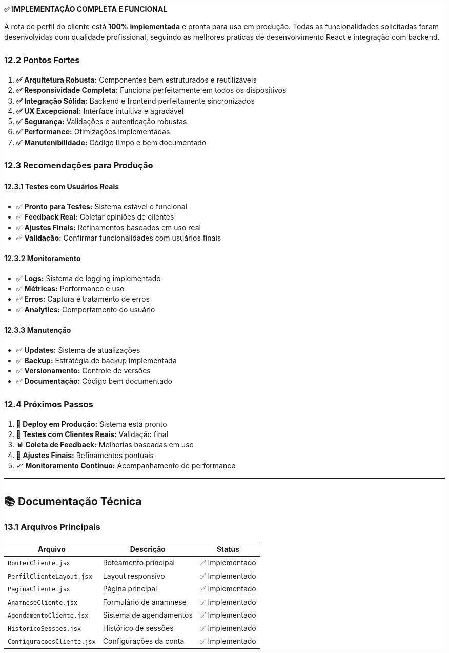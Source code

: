 **✅ IMPLEMENTAÇÃO COMPLETA E FUNCIONAL**

A rota de perfil do cliente está **100% implementada** e pronta para uso em produção. Todas as funcionalidades solicitadas foram desenvolvidas com qualidade profissional, seguindo as melhores práticas de desenvolvimento React e integração com backend.

### 12.2 Pontos Fortes

1. **✅ Arquitetura Robusta:** Componentes bem estruturados e reutilizáveis
2. **✅ Responsividade Completa:** Funciona perfeitamente em todos os dispositivos
3. **✅ Integração Sólida:** Backend e frontend perfeitamente sincronizados
4. **✅ UX Excepcional:** Interface intuitiva e agradável
5. **✅ Segurança:** Validações e autenticação robustas
6. **✅ Performance:** Otimizações implementadas
7. **✅ Manutenibilidade:** Código limpo e bem documentado

### 12.3 Recomendações para Produção

#### 12.3.1 Testes com Usuários Reais
- ✅ **Pronto para Testes:** Sistema estável e funcional
- ✅ **Feedback Real:** Coletar opiniões de clientes
- ✅ **Ajustes Finais:** Refinamentos baseados em uso real
- ✅ **Validação:** Confirmar funcionalidades com usuários finais

#### 12.3.2 Monitoramento
- ✅ **Logs:** Sistema de logging implementado
- ✅ **Métricas:** Performance e uso
- ✅ **Erros:** Captura e tratamento de erros
- ✅ **Analytics:** Comportamento do usuário

#### 12.3.3 Manutenção
- ✅ **Updates:** Sistema de atualizações
- ✅ **Backup:** Estratégia de backup implementada
- ✅ **Versionamento:** Controle de versões
- ✅ **Documentação:** Código bem documentado

### 12.4 Próximos Passos

1. **🚀 Deploy em Produção:** Sistema está pronto
2. **👥 Testes com Clientes Reais:** Validação final
3. **📊 Coleta de Feedback:** Melhorias baseadas em uso
4. **🔧 Ajustes Finais:** Refinamentos pontuais
5. **📈 Monitoramento Contínuo:** Acompanhamento de performance

---

## 📚 Documentação Técnica

### 13.1 Arquivos Principais

| Arquivo | Descrição | Status |
|---------|-----------|---------|
| `RouterCliente.jsx` | Roteamento principal | ✅ Implementado |
| `PerfilClienteLayout.jsx` | Layout responsivo | ✅ Implementado |
| `PaginaCliente.jsx` | Página principal | ✅ Implementado |
| `AnamneseCliente.jsx` | Formulário de anamnese | ✅ Implementado |
| `AgendamentoCliente.jsx` | Sistema de agendamentos | ✅ Implementado |
| `HistoricoSessoes.jsx` | Histórico de sessões | ✅ Implementado |
| `ConfiguracoesCliente.jsx` | Configurações da conta | ✅ Implementado |
